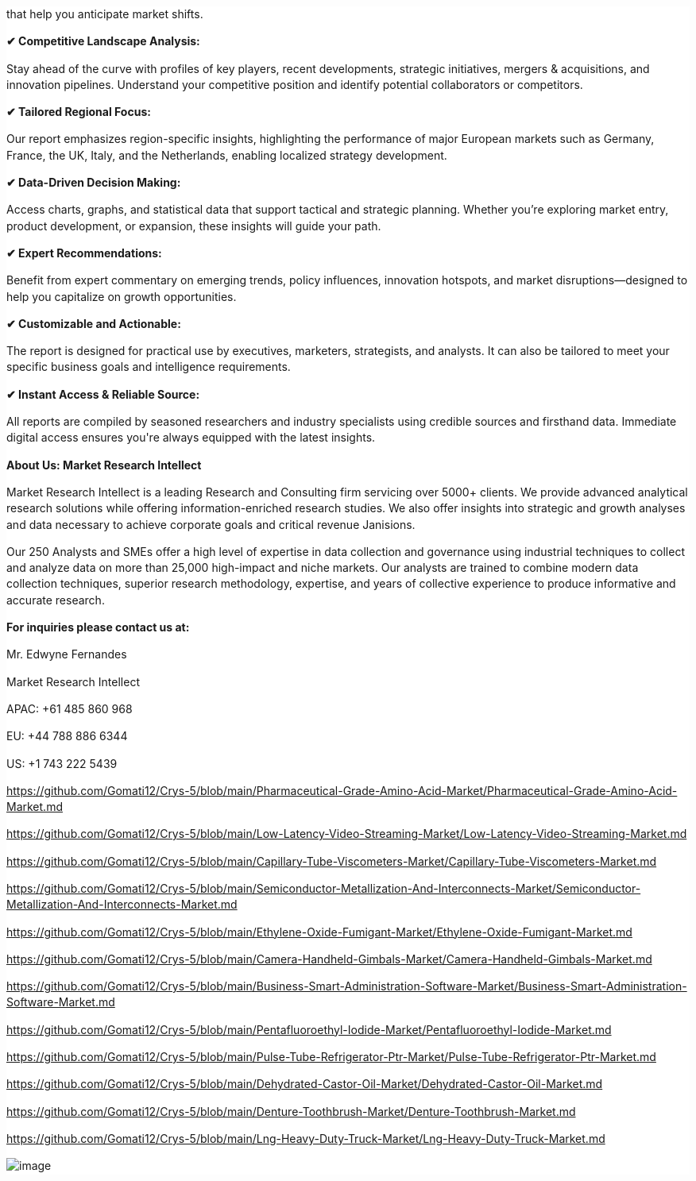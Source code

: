 that help you anticipate market shifts.</p><p><strong>✔ Competitive Landscape Analysis:</strong></p><p>Stay ahead of the curve with profiles of key players, recent developments, strategic initiatives, mergers &amp; acquisitions, and innovation pipelines. Understand your competitive position and identify potential collaborators or competitors.</p><p><strong>✔ Tailored Regional Focus:</strong></p><p>Our report emphasizes region-specific insights, highlighting the performance of major European markets such as Germany, France, the UK, Italy, and the Netherlands, enabling localized strategy development.</p><p><strong>✔ Data-Driven Decision Making:</strong></p><p>Access charts, graphs, and statistical data that support tactical and strategic planning. Whether you&rsquo;re exploring market entry, product development, or expansion, these insights will guide your path.</p><p><strong>✔ Expert Recommendations:</strong></p><p>Benefit from expert commentary on emerging trends, policy influences, innovation hotspots, and market disruptions&mdash;designed to help you capitalize on growth opportunities.</p><p><strong>✔ Customizable and Actionable:</strong></p><p>The report is designed for practical use by executives, marketers, strategists, and analysts. It can also be tailored to meet your specific business goals and intelligence requirements.</p><p><strong>✔ Instant Access &amp; Reliable Source:</strong></p><p>All reports are compiled by seasoned researchers and industry specialists using credible sources and firsthand data. Immediate digital access ensures you're always equipped with the latest insights.</p><p><strong><span class="font-[700]">About Us: Market Research Intellect</span></strong></p><p><span class="">Market Research Intellect is a leading Research and Consulting firm servicing over 5000+ clients. We provide advanced analytical research solutions while offering information-enriched research studies.&nbsp;</span>We also offer insights into strategic and growth analyses and data necessary to achieve corporate goals and critical revenue Janisions.</p><p><span class="">Our 250 Analysts and SMEs offer a high level of expertise in data collection and governance using industrial techniques to collect and analyze data on more than 25,000 high-impact and niche markets. Our analysts are trained to combine modern data collection techniques, superior research methodology, expertise, and years of collective experience to produce informative and accurate research.</span></p><p><strong>For inquiries please contact us at:</strong></p><p>Mr. Edwyne Fernandes</p><p>Market Research Intellect</p><p>APAC: +61 485 860 968</p><p>EU: +44 788 886 6344</p><p>US: +1 743 222 5439</p><p><a href="https://github.com/Gomati12/Crys-5/blob/main/Pharmaceutical-Grade-Amino-Acid-Market/Pharmaceutical-Grade-Amino-Acid-Market.md">https://github.com/Gomati12/Crys-5/blob/main/Pharmaceutical-Grade-Amino-Acid-Market/Pharmaceutical-Grade-Amino-Acid-Market.md</a></p><p><a href="https://github.com/Gomati12/Crys-5/blob/main/Low-Latency-Video-Streaming-Market/Low-Latency-Video-Streaming-Market.md">https://github.com/Gomati12/Crys-5/blob/main/Low-Latency-Video-Streaming-Market/Low-Latency-Video-Streaming-Market.md</a></p><p><a href="https://github.com/Gomati12/Crys-5/blob/main/Capillary-Tube-Viscometers-Market/Capillary-Tube-Viscometers-Market.md">https://github.com/Gomati12/Crys-5/blob/main/Capillary-Tube-Viscometers-Market/Capillary-Tube-Viscometers-Market.md</a></p><p><a href="https://github.com/Gomati12/Crys-5/blob/main/Semiconductor-Metallization-And-Interconnects-Market/Semiconductor-Metallization-And-Interconnects-Market.md">https://github.com/Gomati12/Crys-5/blob/main/Semiconductor-Metallization-And-Interconnects-Market/Semiconductor-Metallization-And-Interconnects-Market.md</a></p><p><a href="https://github.com/Gomati12/Crys-5/blob/main/Ethylene-Oxide-Fumigant-Market/Ethylene-Oxide-Fumigant-Market.md">https://github.com/Gomati12/Crys-5/blob/main/Ethylene-Oxide-Fumigant-Market/Ethylene-Oxide-Fumigant-Market.md</a></p><p><a href="https://github.com/Gomati12/Crys-5/blob/main/Camera-Handheld-Gimbals-Market/Camera-Handheld-Gimbals-Market.md">https://github.com/Gomati12/Crys-5/blob/main/Camera-Handheld-Gimbals-Market/Camera-Handheld-Gimbals-Market.md</a></p><p><a href="https://github.com/Gomati12/Crys-5/blob/main/Business-Smart-Administration-Software-Market/Business-Smart-Administration-Software-Market.md">https://github.com/Gomati12/Crys-5/blob/main/Business-Smart-Administration-Software-Market/Business-Smart-Administration-Software-Market.md</a></p><p><a href="https://github.com/Gomati12/Crys-5/blob/main/Pentafluoroethyl-Iodide-Market/Pentafluoroethyl-Iodide-Market.md">https://github.com/Gomati12/Crys-5/blob/main/Pentafluoroethyl-Iodide-Market/Pentafluoroethyl-Iodide-Market.md</a></p><p><a href="https://github.com/Gomati12/Crys-5/blob/main/Pulse-Tube-Refrigerator-Ptr-Market/Pulse-Tube-Refrigerator-Ptr-Market.md">https://github.com/Gomati12/Crys-5/blob/main/Pulse-Tube-Refrigerator-Ptr-Market/Pulse-Tube-Refrigerator-Ptr-Market.md</a></p><p><a href="https://github.com/Gomati12/Crys-5/blob/main/Dehydrated-Castor-Oil-Market/Dehydrated-Castor-Oil-Market.md">https://github.com/Gomati12/Crys-5/blob/main/Dehydrated-Castor-Oil-Market/Dehydrated-Castor-Oil-Market.md</a></p><p><a href="https://github.com/Gomati12/Crys-5/blob/main/Denture-Toothbrush-Market/Denture-Toothbrush-Market.md">https://github.com/Gomati12/Crys-5/blob/main/Denture-Toothbrush-Market/Denture-Toothbrush-Market.md</a></p><p><a href="https://github.com/Gomati12/Crys-5/blob/main/Lng-Heavy-Duty-Truck-Market/Lng-Heavy-Duty-Truck-Market.md">https://github.com/Gomati12/Crys-5/blob/main/Lng-Heavy-Duty-Truck-Market/Lng-Heavy-Duty-Truck-Market.md</a></p>
![image](https://github.com/user-attachments/assets/c79a555a-6cce-4667-ad92-d0050b0a022e)
